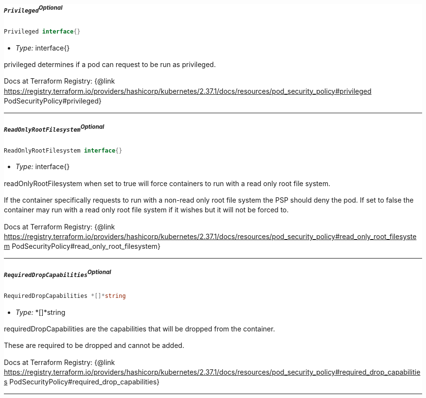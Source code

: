 ##### `Privileged`<sup>Optional</sup> <a name="Privileged" id="@cdktf/provider-kubernetes.podSecurityPolicy.PodSecurityPolicySpec.property.privileged"></a>

```go
Privileged interface{}
```

- *Type:* interface{}

privileged determines if a pod can request to be run as privileged.

Docs at Terraform Registry: {@link https://registry.terraform.io/providers/hashicorp/kubernetes/2.37.1/docs/resources/pod_security_policy#privileged PodSecurityPolicy#privileged}

---

##### `ReadOnlyRootFilesystem`<sup>Optional</sup> <a name="ReadOnlyRootFilesystem" id="@cdktf/provider-kubernetes.podSecurityPolicy.PodSecurityPolicySpec.property.readOnlyRootFilesystem"></a>

```go
ReadOnlyRootFilesystem interface{}
```

- *Type:* interface{}

readOnlyRootFilesystem when set to true will force containers to run with a read only root file system.

If the container specifically requests to run with a non-read only root file system the PSP should deny the pod. If set to false the container may run with a read only root file system if it wishes but it will not be forced to.

Docs at Terraform Registry: {@link https://registry.terraform.io/providers/hashicorp/kubernetes/2.37.1/docs/resources/pod_security_policy#read_only_root_filesystem PodSecurityPolicy#read_only_root_filesystem}

---

##### `RequiredDropCapabilities`<sup>Optional</sup> <a name="RequiredDropCapabilities" id="@cdktf/provider-kubernetes.podSecurityPolicy.PodSecurityPolicySpec.property.requiredDropCapabilities"></a>

```go
RequiredDropCapabilities *[]*string
```

- *Type:* *[]*string

requiredDropCapabilities are the capabilities that will be dropped from the container.

These are required to be dropped and cannot be added.

Docs at Terraform Registry: {@link https://registry.terraform.io/providers/hashicorp/kubernetes/2.37.1/docs/resources/pod_security_policy#required_drop_capabilities PodSecurityPolicy#required_drop_capabilities}

---